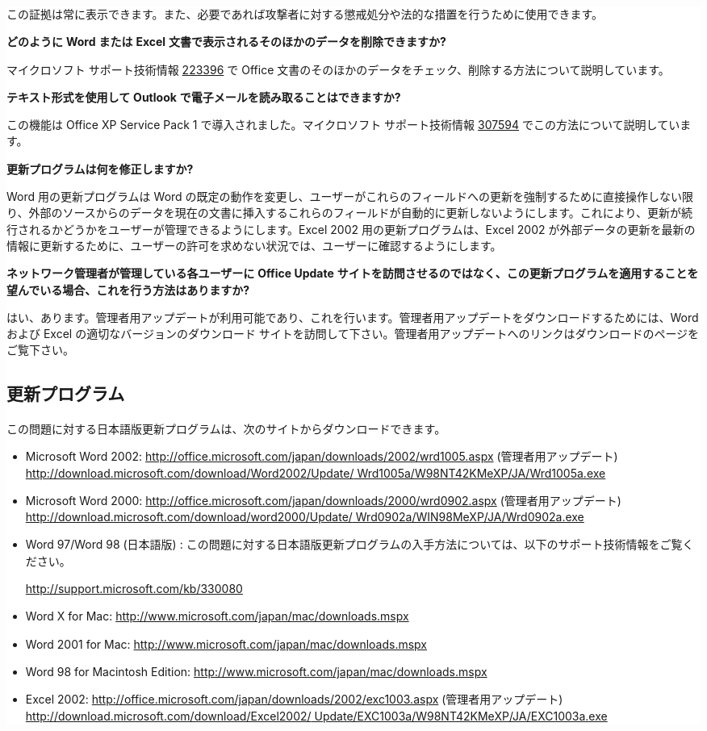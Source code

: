 この証拠は常に表示できます。また、必要であれば攻撃者に対する懲戒処分や法的な措置を行うために使用できます。

**どのように** **Word** **または** **Excel** **文書で表示されるそのほかのデータを削除できますか?**

マイクロソフト サポート技術情報 [223396](http://support.microsoft.com/kb/223396) で Office 文書のそのほかのデータをチェック、削除する方法について説明しています。

**テキスト形式を使用して** **Outlook** **で電子メールを読み取ることはできますか?**

この機能は Office XP Service Pack 1 で導入されました。マイクロソフト サポート技術情報 [307594](http://support.microsoft.com/kb/307594) でこの方法について説明しています。

**更新プログラムは何を修正しますか?**

Word 用の更新プログラムは Word の既定の動作を変更し、ユーザーがこれらのフィールドへの更新を強制するために直接操作しない限り、外部のソースからのデータを現在の文書に挿入するこれらのフィールドが自動的に更新しないようにします。これにより、更新が続行されるかどうかをユーザーが管理できるようにします。Excel 2002 用の更新プログラムは、Excel 2002 が外部データの更新を最新の情報に更新するために、ユーザーの許可を求めない状況では、ユーザーに確認するようにします。

**ネットワーク管理者が管理している各ユーザーに** **Office Update** **サイトを訪問させるのではなく、この更新プログラムを適用することを望んでいる場合、これを行う方法はありますか?**

はい、あります。管理者用アップデートが利用可能であり、これを行います。管理者用アップデートをダウンロードするためには、Word および Excel の適切なバージョンのダウンロード サイトを訪問して下さい。管理者用アップデートへのリンクはダウンロードのページをご覧下さい。

更新プログラム
--------------

<span></span>
この問題に対する日本語版更新プログラムは、次のサイトからダウンロードできます。

-   Microsoft Word 2002:
    <http://office.microsoft.com/japan/downloads/2002/wrd1005.aspx>
    (管理者用アップデート)
    [http://download.microsoft.com/download/Word2002/Update/
    Wrd1005a/W98NT42KMeXP/JA/Wrd1005a.exe](http://download.microsoft.com/download/word2002/update/wrd1005a/w98nt42kmexp/ja/wrd1005a.exe)
-   Microsoft Word 2000:
    <http://office.microsoft.com/japan/downloads/2000/wrd0902.aspx>
    (管理者用アップデート)
    [http://download.microsoft.com/download/word2000/Update/
    Wrd0902a/WIN98MeXP/JA/Wrd0902a.exe](http://download.microsoft.com/download/word2000/update/wrd0902a/win98mexp/ja/wrd0902a.exe)
-   Word 97/Word 98 (日本語版) :
    この問題に対する日本語版更新プログラムの入手方法については、以下のサポート技術情報をご覧ください。

    <http://support.microsoft.com/kb/330080>
-   Word X for Mac:
    <http://www.microsoft.com/japan/mac/downloads.mspx>
-   Word 2001 for Mac:
    <http://www.microsoft.com/japan/mac/downloads.mspx>
-   Word 98 for Macintosh Edition:
    <http://www.microsoft.com/japan/mac/downloads.mspx>
-   Excel 2002:
    <http://office.microsoft.com/japan/downloads/2002/exc1003.aspx>
    (管理者用アップデート)
    [http://download.microsoft.com/download/Excel2002/
    Update/EXC1003a/W98NT42KMeXP/JA/EXC1003a.exe](http://download.microsoft.com/download/excel2002/update/exc1003a/w98nt42kmexp/ja/exc1003a.exe)
